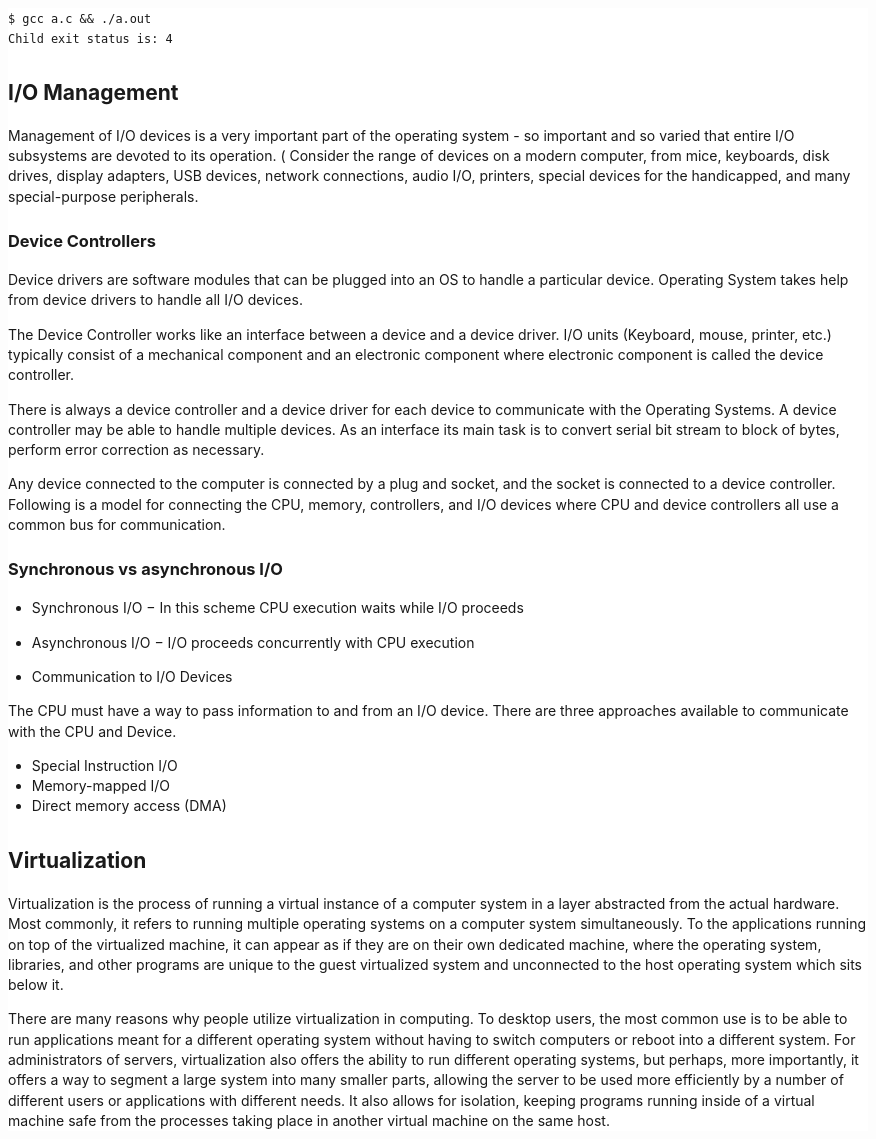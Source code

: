 ```
$ gcc a.c && ./a.out
Child exit status is: 4
```

## I/O Management

Management of I/O devices is a very important part of the operating system - so important and so varied that entire I/O subsystems are devoted to its operation. ( Consider the range of devices on a modern computer, from mice, keyboards, disk drives, display adapters, USB devices, network connections, audio I/O, printers, special devices for the handicapped, and many special-purpose peripherals.

### Device Controllers

Device drivers are software modules that can be plugged into an OS to handle a particular device. Operating System takes help from device drivers to handle all I/O devices.

The Device Controller works like an interface between a device and a device driver. I/O units (Keyboard, mouse, printer, etc.) typically consist of a mechanical component and an electronic component where electronic component is called the device controller.

There is always a device controller and a device driver for each device to communicate with the Operating Systems. A device controller may be able to handle multiple devices. As an interface its main task is to convert serial bit stream to block of bytes, perform error correction as necessary.

Any device connected to the computer is connected by a plug and socket, and the socket is connected to a device controller. Following is a model for connecting the CPU, memory, controllers, and I/O devices where CPU and device controllers all use a common bus for communication.

### Synchronous vs asynchronous I/O

- Synchronous I/O − In this scheme CPU execution waits while I/O proceeds

- Asynchronous I/O − I/O proceeds concurrently with CPU execution

- Communication to I/O Devices

The CPU must have a way to pass information to and from an I/O device. There are three approaches available to communicate with the CPU and Device.

- Special Instruction I/O
- Memory-mapped I/O
- Direct memory access (DMA)

## Virtualization

Virtualization is the process of running a virtual instance of a computer system in a layer abstracted from the actual hardware. Most commonly, it refers to running multiple operating systems on a computer system simultaneously. To the applications running on top of the virtualized machine, it can appear as if they are on their own dedicated machine, where the operating system, libraries, and other programs are unique to the guest virtualized system and unconnected to the host operating system which sits below it.

There are many reasons why people utilize virtualization in computing. To desktop users, the most common use is to be able to run applications meant for a different operating system without having to switch computers or reboot into a different system. For administrators of servers, virtualization also offers the ability to run different operating systems, but perhaps, more importantly, it offers a way to segment a large system into many smaller parts, allowing the server to be used more efficiently by a number of different users or applications with different needs. It also allows for isolation, keeping programs running inside of a virtual machine safe from the processes taking place in another virtual machine on the same host.
